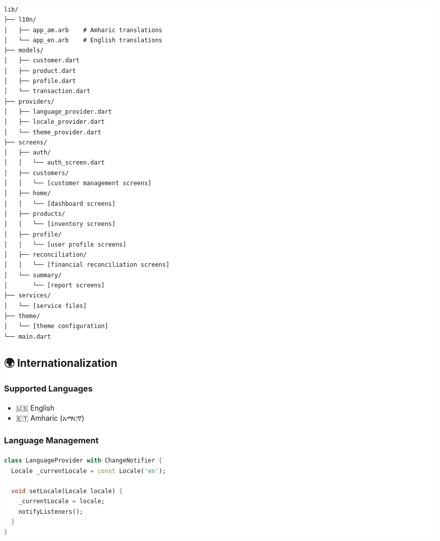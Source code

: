 ```
lib/
├── l10n/
│   ├── app_am.arb    # Amharic translations
│   └── app_en.arb    # English translations
├── models/
│   ├── customer.dart
│   ├── product.dart
│   ├── profile.dart
│   └── transaction.dart
├── providers/
│   ├── language_provider.dart
│   ├── locale_provider.dart
│   └── theme_provider.dart
├── screens/
│   ├── auth/
│   │   └── auth_screen.dart
│   ├── customers/
│   │   └── [customer management screens]
│   ├── home/
│   │   └── [dashboard screens]
│   ├── products/
│   │   └── [inventory screens]
│   ├── profile/
│   │   └── [user profile screens]
│   ├── reconciliation/
│   │   └── [financial reconciliation screens]
│   └── summary/
│       └── [report screens]
├── services/
│   └── [service files]
├── theme/
│   └── [theme configuration]
└── main.dart
```

## 🌍 Internationalization

### Supported Languages
- 🇺🇸 English
- 🇪🇹 Amharic (አማርኛ)

### Language Management
```dart
class LanguageProvider with ChangeNotifier {
  Locale _currentLocale = const Locale('en');
  
  void setLocale(Locale locale) {
    _currentLocale = locale;
    notifyListeners();
  }
}
```
